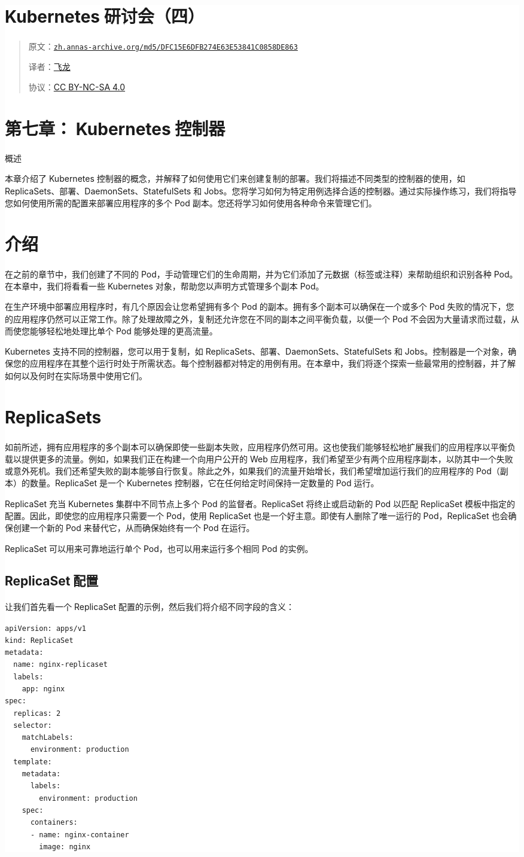 # Kubernetes 研讨会（四）

> 原文：[`zh.annas-archive.org/md5/DFC15E6DFB274E63E53841C0858DE863`](https://zh.annas-archive.org/md5/DFC15E6DFB274E63E53841C0858DE863)
> 
> 译者：[飞龙](https://github.com/wizardforcel)
> 
> 协议：[CC BY-NC-SA 4.0](http://creativecommons.org/licenses/by-nc-sa/4.0/)

# 第七章： Kubernetes 控制器

概述

本章介绍了 Kubernetes 控制器的概念，并解释了如何使用它们来创建复制的部署。我们将描述不同类型的控制器的使用，如 ReplicaSets、部署、DaemonSets、StatefulSets 和 Jobs。您将学习如何为特定用例选择合适的控制器。通过实际操作练习，我们将指导您如何使用所需的配置来部署应用程序的多个 Pod 副本。您还将学习如何使用各种命令来管理它们。

# 介绍

在之前的章节中，我们创建了不同的 Pod，手动管理它们的生命周期，并为它们添加了元数据（标签或注释）来帮助组织和识别各种 Pod。在本章中，我们将看看一些 Kubernetes 对象，帮助您以声明方式管理多个副本 Pod。

在生产环境中部署应用程序时，有几个原因会让您希望拥有多个 Pod 的副本。拥有多个副本可以确保在一个或多个 Pod 失败的情况下，您的应用程序仍然可以正常工作。除了处理故障之外，复制还允许您在不同的副本之间平衡负载，以便一个 Pod 不会因为大量请求而过载，从而使您能够轻松地处理比单个 Pod 能够处理的更高流量。

Kubernetes 支持不同的控制器，您可以用于复制，如 ReplicaSets、部署、DaemonSets、StatefulSets 和 Jobs。控制器是一个对象，确保您的应用程序在其整个运行时处于所需状态。每个控制器都对特定的用例有用。在本章中，我们将逐个探索一些最常用的控制器，并了解如何以及何时在实际场景中使用它们。

# ReplicaSets

如前所述，拥有应用程序的多个副本可以确保即使一些副本失败，应用程序仍然可用。这也使我们能够轻松地扩展我们的应用程序以平衡负载以提供更多的流量。例如，如果我们正在构建一个向用户公开的 Web 应用程序，我们希望至少有两个应用程序副本，以防其中一个失败或意外死机。我们还希望失败的副本能够自行恢复。除此之外，如果我们的流量开始增长，我们希望增加运行我们的应用程序的 Pod（副本）的数量。ReplicaSet 是一个 Kubernetes 控制器，它在任何给定时间保持一定数量的 Pod 运行。

ReplicaSet 充当 Kubernetes 集群中不同节点上多个 Pod 的监督者。ReplicaSet 将终止或启动新的 Pod 以匹配 ReplicaSet 模板中指定的配置。因此，即使您的应用程序只需要一个 Pod，使用 ReplicaSet 也是一个好主意。即使有人删除了唯一运行的 Pod，ReplicaSet 也会确保创建一个新的 Pod 来替代它，从而确保始终有一个 Pod 在运行。

ReplicaSet 可以用来可靠地运行单个 Pod，也可以用来运行多个相同 Pod 的实例。

## ReplicaSet 配置

让我们首先看一个 ReplicaSet 配置的示例，然后我们将介绍不同字段的含义：

```
apiVersion: apps/v1
kind: ReplicaSet
metadata:
  name: nginx-replicaset
  labels:
    app: nginx
spec:
  replicas: 2
  selector:
    matchLabels:
      environment: production
  template:
    metadata:
      labels:
        environment: production
    spec:
      containers:
      - name: nginx-container
        image: nginx
```